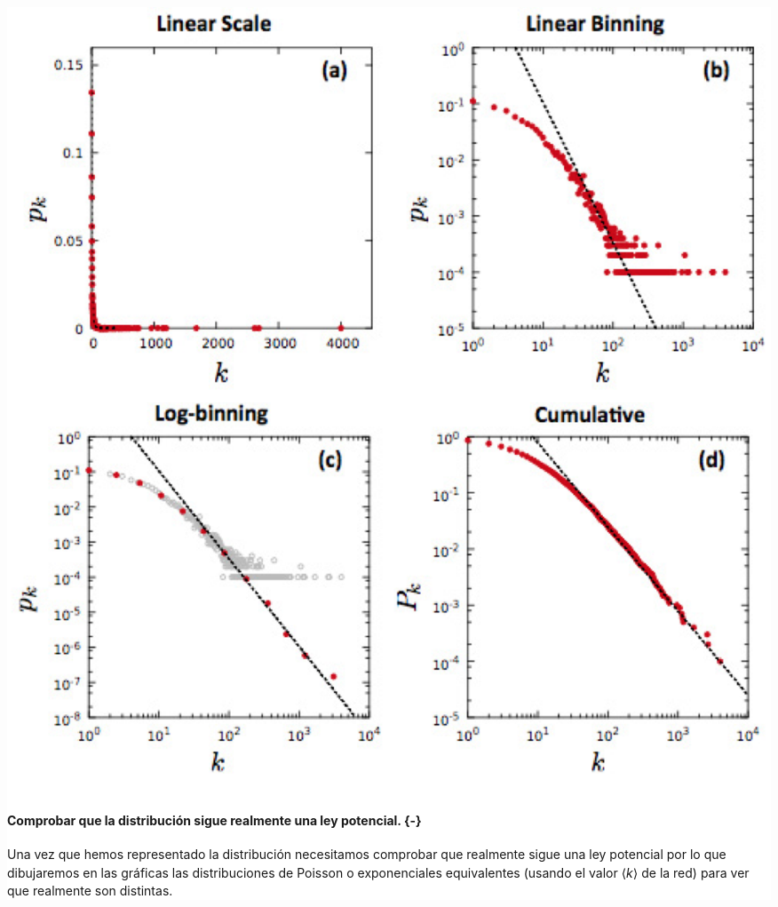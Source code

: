 ![Representación de la función de distribución utilizando distintas escalas](../images/tema03/graficas.png)

#### Comprobar que la distribución sigue realmente una ley potencial. {-}

Una vez que hemos representado la distribución necesitamos comprobar que realmente sigue una ley potencial por lo que dibujaremos en las gráficas las distribuciones de Poisson o exponenciales equivalentes (usando el valor $\langle k \rangle$ de la red) para ver que realmente son distintas.
